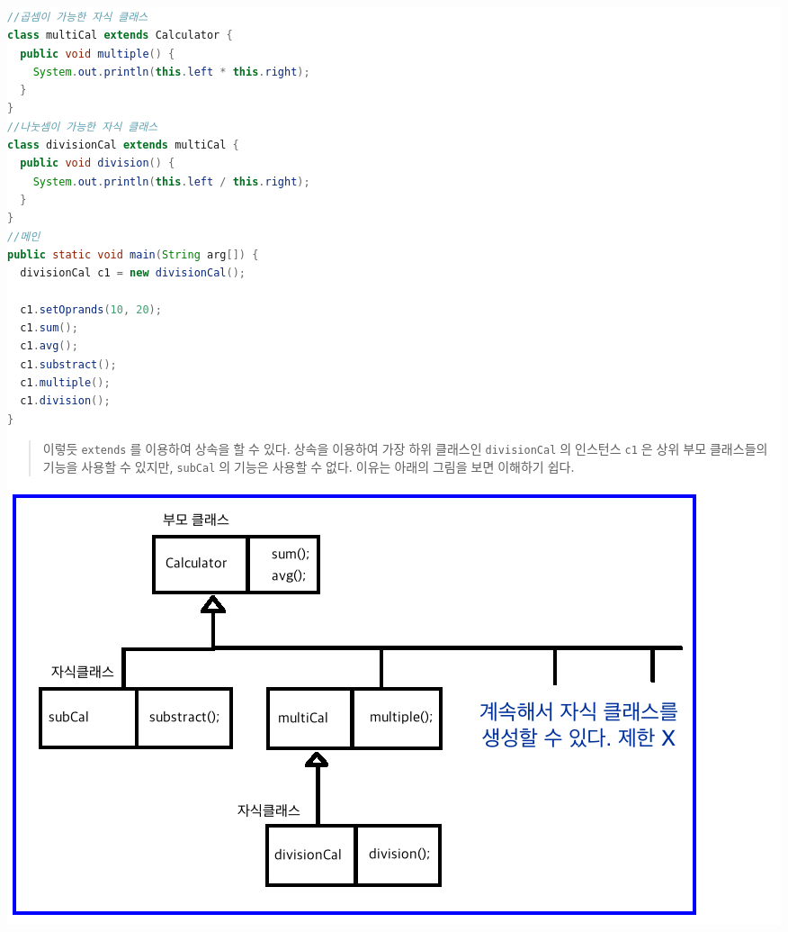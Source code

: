 ```JAVA
//곱셈이 가능한 자식 클래스
class multiCal extends Calculator {
  public void multiple() {
    System.out.println(this.left * this.right);
  }
}
//나눗셈이 가능한 자식 클래스
class divisionCal extends multiCal {
  public void division() {
    System.out.println(this.left / this.right);
  }
}
//메인
public static void main(String arg[]) {
  divisionCal c1 = new divisionCal();

  c1.setOprands(10, 20);
  c1.sum();
  c1.avg();
  c1.substract();
  c1.multiple();
  c1.division();
}
```

> 이렇듯 `extends` 를 이용하여 상속을 할 수 있다. 상속을 이용하여 가장 하위 클래스인
  `divisionCal` 의 인스턴스 `c1` 은 상위 부모 클래스들의 기능을 사용할 수 있지만,
  `subCal` 의 기능은 사용할 수 없다. 이유는 아래의 그림을 보면 이해하기 쉽다.

 ![Image](./extend.png)
